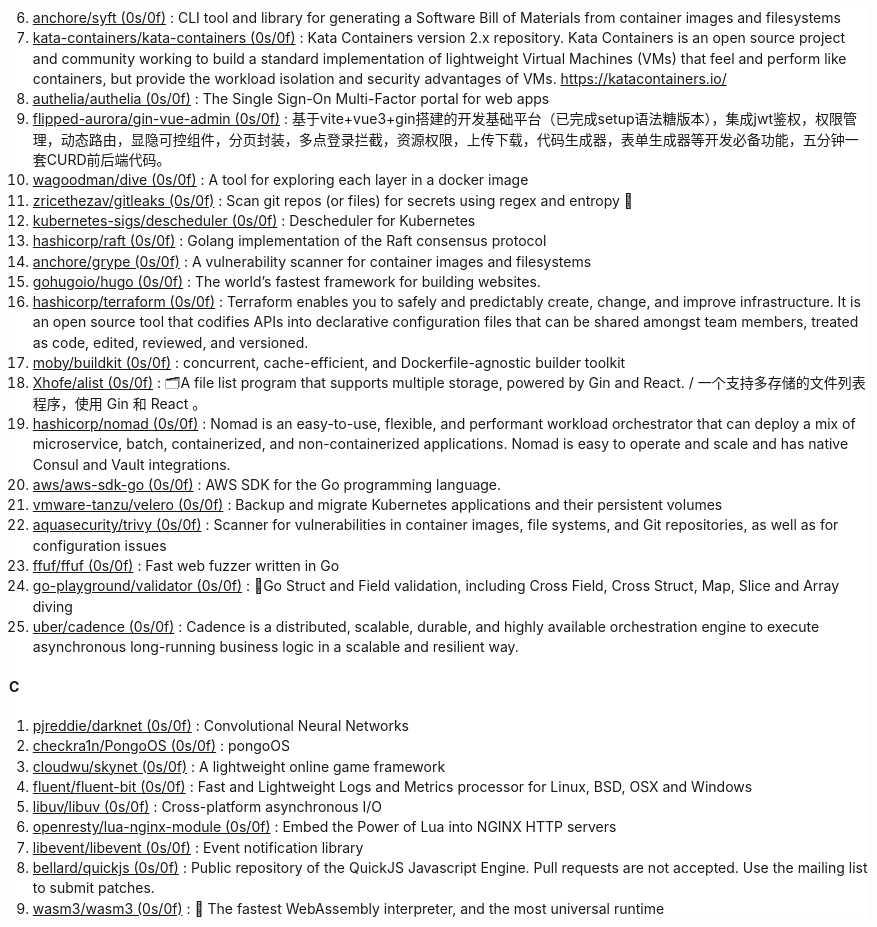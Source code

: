 6. [anchore/syft (0s/0f)](https://github.com/anchore/syft) : CLI tool and library for generating a Software Bill of Materials from container images and filesystems
7. [kata-containers/kata-containers (0s/0f)](https://github.com/kata-containers/kata-containers) : Kata Containers version 2.x repository. Kata Containers is an open source project and community working to build a standard implementation of lightweight Virtual Machines (VMs) that feel and perform like containers, but provide the workload isolation and security advantages of VMs. https://katacontainers.io/
8. [authelia/authelia (0s/0f)](https://github.com/authelia/authelia) : The Single Sign-On Multi-Factor portal for web apps
9. [flipped-aurora/gin-vue-admin (0s/0f)](https://github.com/flipped-aurora/gin-vue-admin) : 基于vite+vue3+gin搭建的开发基础平台（已完成setup语法糖版本），集成jwt鉴权，权限管理，动态路由，显隐可控组件，分页封装，多点登录拦截，资源权限，上传下载，代码生成器，表单生成器等开发必备功能，五分钟一套CURD前后端代码。
10. [wagoodman/dive (0s/0f)](https://github.com/wagoodman/dive) : A tool for exploring each layer in a docker image
11. [zricethezav/gitleaks (0s/0f)](https://github.com/zricethezav/gitleaks) : Scan git repos (or files) for secrets using regex and entropy 🔑
12. [kubernetes-sigs/descheduler (0s/0f)](https://github.com/kubernetes-sigs/descheduler) : Descheduler for Kubernetes
13. [hashicorp/raft (0s/0f)](https://github.com/hashicorp/raft) : Golang implementation of the Raft consensus protocol
14. [anchore/grype (0s/0f)](https://github.com/anchore/grype) : A vulnerability scanner for container images and filesystems
15. [gohugoio/hugo (0s/0f)](https://github.com/gohugoio/hugo) : The world’s fastest framework for building websites.
16. [hashicorp/terraform (0s/0f)](https://github.com/hashicorp/terraform) : Terraform enables you to safely and predictably create, change, and improve infrastructure. It is an open source tool that codifies APIs into declarative configuration files that can be shared amongst team members, treated as code, edited, reviewed, and versioned.
17. [moby/buildkit (0s/0f)](https://github.com/moby/buildkit) : concurrent, cache-efficient, and Dockerfile-agnostic builder toolkit
18. [Xhofe/alist (0s/0f)](https://github.com/Xhofe/alist) : 🗂️A file list program that supports multiple storage, powered by Gin and React. / 一个支持多存储的文件列表程序，使用 Gin 和 React 。
19. [hashicorp/nomad (0s/0f)](https://github.com/hashicorp/nomad) : Nomad is an easy-to-use, flexible, and performant workload orchestrator that can deploy a mix of microservice, batch, containerized, and non-containerized applications. Nomad is easy to operate and scale and has native Consul and Vault integrations.
20. [aws/aws-sdk-go (0s/0f)](https://github.com/aws/aws-sdk-go) : AWS SDK for the Go programming language.
21. [vmware-tanzu/velero (0s/0f)](https://github.com/vmware-tanzu/velero) : Backup and migrate Kubernetes applications and their persistent volumes
22. [aquasecurity/trivy (0s/0f)](https://github.com/aquasecurity/trivy) : Scanner for vulnerabilities in container images, file systems, and Git repositories, as well as for configuration issues
23. [ffuf/ffuf (0s/0f)](https://github.com/ffuf/ffuf) : Fast web fuzzer written in Go
24. [go-playground/validator (0s/0f)](https://github.com/go-playground/validator) : 💯Go Struct and Field validation, including Cross Field, Cross Struct, Map, Slice and Array diving
25. [uber/cadence (0s/0f)](https://github.com/uber/cadence) : Cadence is a distributed, scalable, durable, and highly available orchestration engine to execute asynchronous long-running business logic in a scalable and resilient way.

#### C
1. [pjreddie/darknet (0s/0f)](https://github.com/pjreddie/darknet) : Convolutional Neural Networks
2. [checkra1n/PongoOS (0s/0f)](https://github.com/checkra1n/PongoOS) : pongoOS
3. [cloudwu/skynet (0s/0f)](https://github.com/cloudwu/skynet) : A lightweight online game framework
4. [fluent/fluent-bit (0s/0f)](https://github.com/fluent/fluent-bit) : Fast and Lightweight Logs and Metrics processor for Linux, BSD, OSX and Windows
5. [libuv/libuv (0s/0f)](https://github.com/libuv/libuv) : Cross-platform asynchronous I/O
6. [openresty/lua-nginx-module (0s/0f)](https://github.com/openresty/lua-nginx-module) : Embed the Power of Lua into NGINX HTTP servers
7. [libevent/libevent (0s/0f)](https://github.com/libevent/libevent) : Event notification library
8. [bellard/quickjs (0s/0f)](https://github.com/bellard/quickjs) : Public repository of the QuickJS Javascript Engine. Pull requests are not accepted. Use the mailing list to submit patches.
9. [wasm3/wasm3 (0s/0f)](https://github.com/wasm3/wasm3) : 🚀 The fastest WebAssembly interpreter, and the most universal runtime
